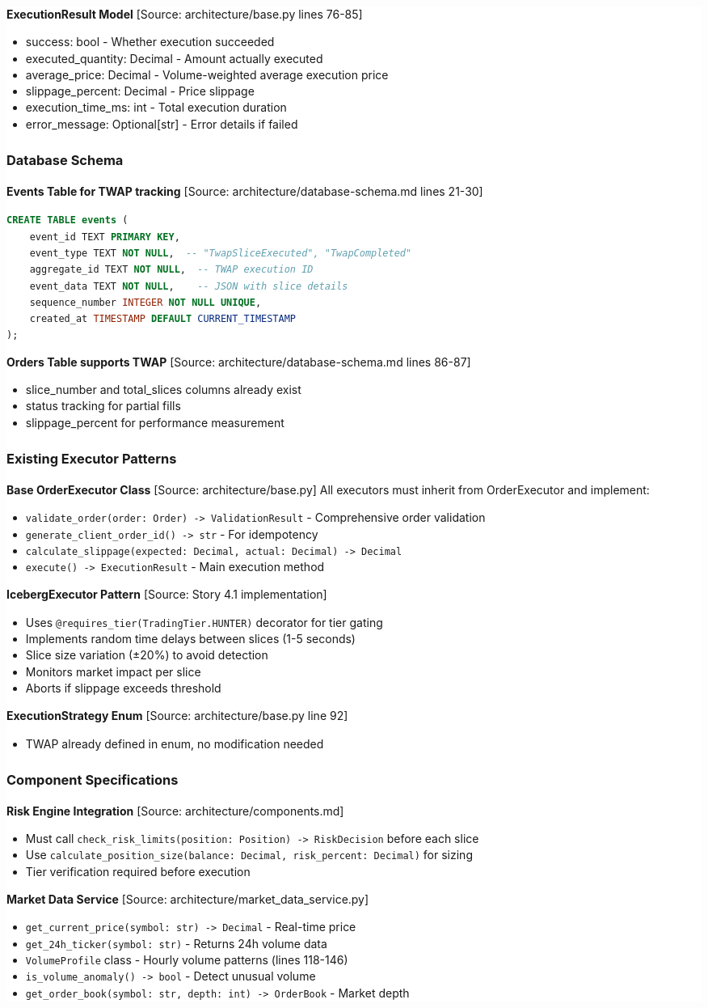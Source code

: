 **ExecutionResult Model** [Source: architecture/base.py lines 76-85]
- success: bool - Whether execution succeeded
- executed_quantity: Decimal - Amount actually executed
- average_price: Decimal - Volume-weighted average execution price
- slippage_percent: Decimal - Price slippage
- execution_time_ms: int - Total execution duration
- error_message: Optional[str] - Error details if failed

### Database Schema
**Events Table for TWAP tracking** [Source: architecture/database-schema.md lines 21-30]
```sql
CREATE TABLE events (
    event_id TEXT PRIMARY KEY,
    event_type TEXT NOT NULL,  -- "TwapSliceExecuted", "TwapCompleted"
    aggregate_id TEXT NOT NULL,  -- TWAP execution ID
    event_data TEXT NOT NULL,    -- JSON with slice details
    sequence_number INTEGER NOT NULL UNIQUE,
    created_at TIMESTAMP DEFAULT CURRENT_TIMESTAMP
);
```

**Orders Table supports TWAP** [Source: architecture/database-schema.md lines 86-87]
- slice_number and total_slices columns already exist
- status tracking for partial fills
- slippage_percent for performance measurement

### Existing Executor Patterns
**Base OrderExecutor Class** [Source: architecture/base.py]
All executors must inherit from OrderExecutor and implement:
- `validate_order(order: Order) -> ValidationResult` - Comprehensive order validation
- `generate_client_order_id() -> str` - For idempotency
- `calculate_slippage(expected: Decimal, actual: Decimal) -> Decimal`
- `execute() -> ExecutionResult` - Main execution method

**IcebergExecutor Pattern** [Source: Story 4.1 implementation]
- Uses `@requires_tier(TradingTier.HUNTER)` decorator for tier gating
- Implements random time delays between slices (1-5 seconds)
- Slice size variation (±20%) to avoid detection
- Monitors market impact per slice
- Aborts if slippage exceeds threshold

**ExecutionStrategy Enum** [Source: architecture/base.py line 92]
- TWAP already defined in enum, no modification needed

### Component Specifications
**Risk Engine Integration** [Source: architecture/components.md]
- Must call `check_risk_limits(position: Position) -> RiskDecision` before each slice
- Use `calculate_position_size(balance: Decimal, risk_percent: Decimal)` for sizing
- Tier verification required before execution

**Market Data Service** [Source: architecture/market_data_service.py]
- `get_current_price(symbol: str) -> Decimal` - Real-time price
- `get_24h_ticker(symbol: str)` - Returns 24h volume data
- `VolumeProfile` class - Hourly volume patterns (lines 118-146)
- `is_volume_anomaly() -> bool` - Detect unusual volume
- `get_order_book(symbol: str, depth: int) -> OrderBook` - Market depth
